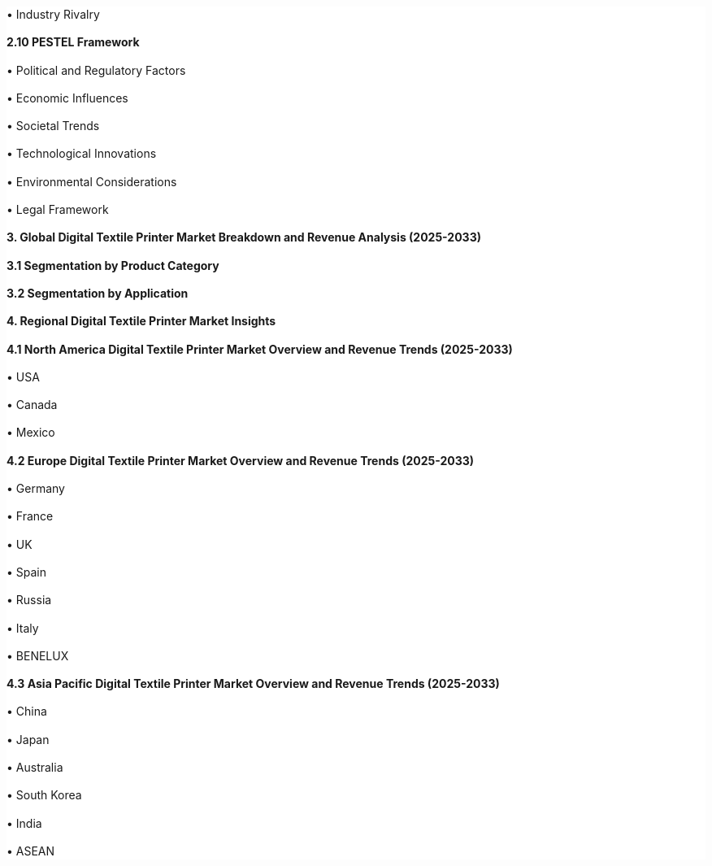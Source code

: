 • Industry Rivalry

<strong>2.10 PESTEL Framework</strong>

• Political and Regulatory Factors

• Economic Influences

• Societal Trends

• Technological Innovations

• Environmental Considerations

• Legal Framework

<strong>3. Global Digital Textile Printer Market Breakdown and Revenue Analysis (2025-2033)</strong>

<strong>3.1 Segmentation by Product Category</strong>

<strong>3.2 Segmentation by Application</strong>

<strong>4. Regional Digital Textile Printer Market Insights</strong>

<strong>4.1 North America Digital Textile Printer Market Overview and Revenue Trends (2025-2033)</strong>

• USA

• Canada

• Mexico

<strong>4.2 Europe Digital Textile Printer Market Overview and Revenue Trends (2025-2033)</strong>

• Germany

• France

• UK

• Spain

• Russia

• Italy

• BENELUX

<strong>4.3 Asia Pacific Digital Textile Printer Market Overview and Revenue Trends (2025-2033)</strong>

• China

• Japan

• Australia

• South Korea

• India

• ASEAN
